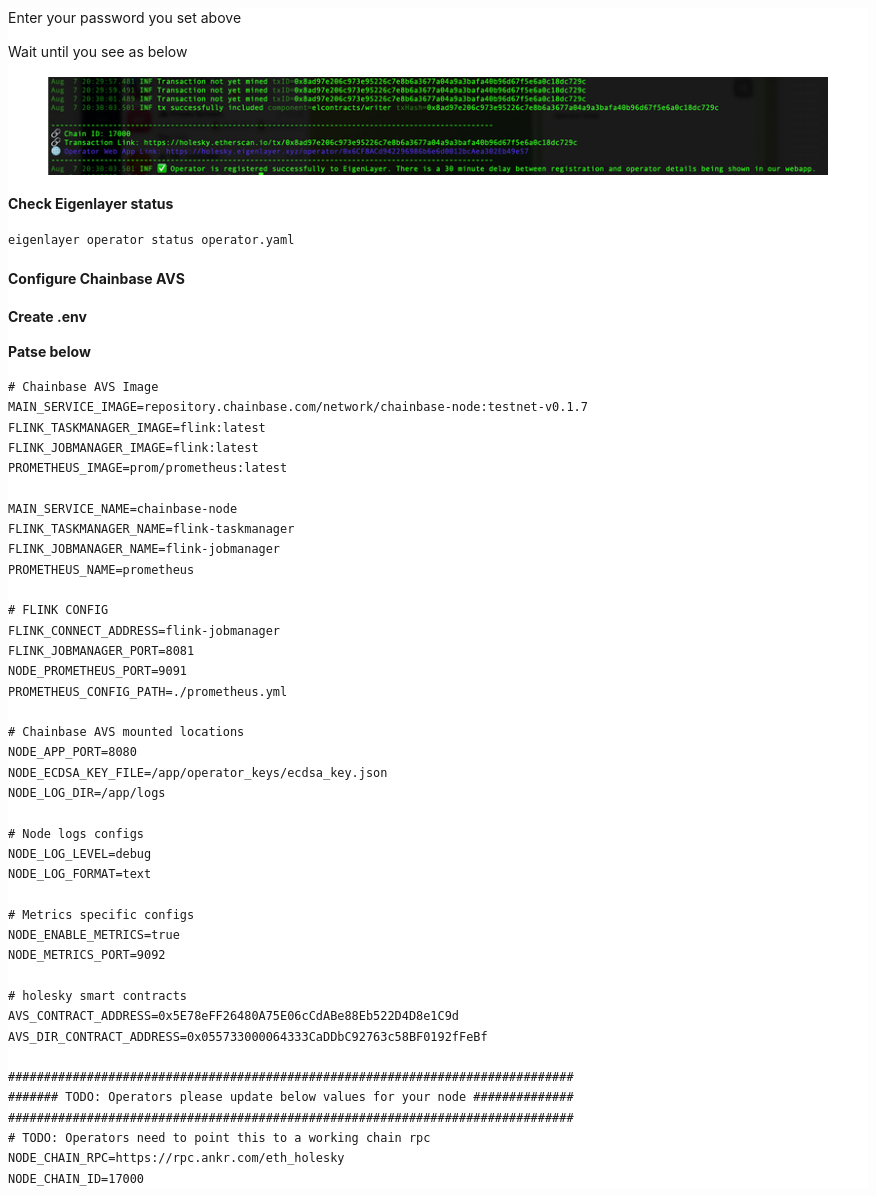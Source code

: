 Enter your password you set above

Wait until you see as below

<figure><img src="../.gitbook/assets/image (48).png" alt=""><figcaption></figcaption></figure>

**Check Eigenlayer status**

```
eigenlayer operator status operator.yaml
```

#### Configure Chainbase AVS <a href="#configure-chainbase-avs" id="configure-chainbase-avs"></a>

**Create .env**

**Patse below**

```
# Chainbase AVS Image
MAIN_SERVICE_IMAGE=repository.chainbase.com/network/chainbase-node:testnet-v0.1.7
FLINK_TASKMANAGER_IMAGE=flink:latest
FLINK_JOBMANAGER_IMAGE=flink:latest
PROMETHEUS_IMAGE=prom/prometheus:latest

MAIN_SERVICE_NAME=chainbase-node
FLINK_TASKMANAGER_NAME=flink-taskmanager
FLINK_JOBMANAGER_NAME=flink-jobmanager
PROMETHEUS_NAME=prometheus

# FLINK CONFIG
FLINK_CONNECT_ADDRESS=flink-jobmanager
FLINK_JOBMANAGER_PORT=8081
NODE_PROMETHEUS_PORT=9091
PROMETHEUS_CONFIG_PATH=./prometheus.yml

# Chainbase AVS mounted locations
NODE_APP_PORT=8080
NODE_ECDSA_KEY_FILE=/app/operator_keys/ecdsa_key.json
NODE_LOG_DIR=/app/logs

# Node logs configs
NODE_LOG_LEVEL=debug
NODE_LOG_FORMAT=text

# Metrics specific configs
NODE_ENABLE_METRICS=true
NODE_METRICS_PORT=9092

# holesky smart contracts
AVS_CONTRACT_ADDRESS=0x5E78eFF26480A75E06cCdABe88Eb522D4D8e1C9d
AVS_DIR_CONTRACT_ADDRESS=0x055733000064333CaDDbC92763c58BF0192fFeBf

###############################################################################
####### TODO: Operators please update below values for your node ##############
###############################################################################
# TODO: Operators need to point this to a working chain rpc
NODE_CHAIN_RPC=https://rpc.ankr.com/eth_holesky
NODE_CHAIN_ID=17000

```
